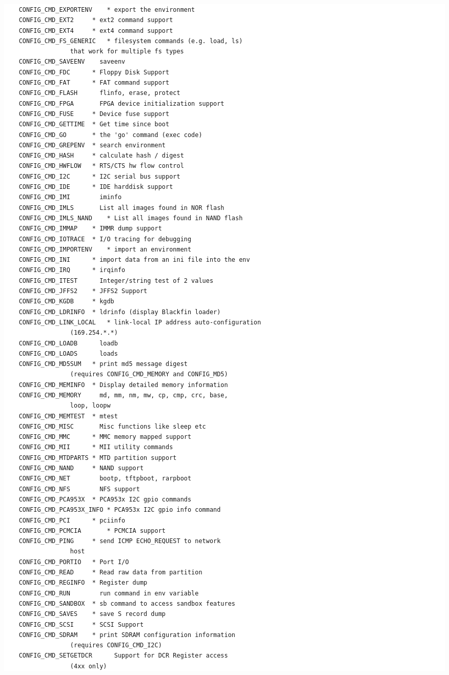 		CONFIG_CMD_EXPORTENV	* export the environment
		CONFIG_CMD_EXT2		* ext2 command support
		CONFIG_CMD_EXT4		* ext4 command support
		CONFIG_CMD_FS_GENERIC	* filesystem commands (e.g. load, ls)
					  that work for multiple fs types
		CONFIG_CMD_SAVEENV	  saveenv
		CONFIG_CMD_FDC		* Floppy Disk Support
		CONFIG_CMD_FAT		* FAT command support
		CONFIG_CMD_FLASH	  flinfo, erase, protect
		CONFIG_CMD_FPGA		  FPGA device initialization support
		CONFIG_CMD_FUSE		* Device fuse support
		CONFIG_CMD_GETTIME	* Get time since boot
		CONFIG_CMD_GO		* the 'go' command (exec code)
		CONFIG_CMD_GREPENV	* search environment
		CONFIG_CMD_HASH		* calculate hash / digest
		CONFIG_CMD_HWFLOW	* RTS/CTS hw flow control
		CONFIG_CMD_I2C		* I2C serial bus support
		CONFIG_CMD_IDE		* IDE harddisk support
		CONFIG_CMD_IMI		  iminfo
		CONFIG_CMD_IMLS		  List all images found in NOR flash
		CONFIG_CMD_IMLS_NAND	* List all images found in NAND flash
		CONFIG_CMD_IMMAP	* IMMR dump support
		CONFIG_CMD_IOTRACE	* I/O tracing for debugging
		CONFIG_CMD_IMPORTENV	* import an environment
		CONFIG_CMD_INI		* import data from an ini file into the env
		CONFIG_CMD_IRQ		* irqinfo
		CONFIG_CMD_ITEST	  Integer/string test of 2 values
		CONFIG_CMD_JFFS2	* JFFS2 Support
		CONFIG_CMD_KGDB		* kgdb
		CONFIG_CMD_LDRINFO	* ldrinfo (display Blackfin loader)
		CONFIG_CMD_LINK_LOCAL	* link-local IP address auto-configuration
					  (169.254.*.*)
		CONFIG_CMD_LOADB	  loadb
		CONFIG_CMD_LOADS	  loads
		CONFIG_CMD_MD5SUM	* print md5 message digest
					  (requires CONFIG_CMD_MEMORY and CONFIG_MD5)
		CONFIG_CMD_MEMINFO	* Display detailed memory information
		CONFIG_CMD_MEMORY	  md, mm, nm, mw, cp, cmp, crc, base,
					  loop, loopw
		CONFIG_CMD_MEMTEST	* mtest
		CONFIG_CMD_MISC		  Misc functions like sleep etc
		CONFIG_CMD_MMC		* MMC memory mapped support
		CONFIG_CMD_MII		* MII utility commands
		CONFIG_CMD_MTDPARTS	* MTD partition support
		CONFIG_CMD_NAND		* NAND support
		CONFIG_CMD_NET		  bootp, tftpboot, rarpboot
		CONFIG_CMD_NFS		  NFS support
		CONFIG_CMD_PCA953X	* PCA953x I2C gpio commands
		CONFIG_CMD_PCA953X_INFO * PCA953x I2C gpio info command
		CONFIG_CMD_PCI		* pciinfo
		CONFIG_CMD_PCMCIA		* PCMCIA support
		CONFIG_CMD_PING		* send ICMP ECHO_REQUEST to network
					  host
		CONFIG_CMD_PORTIO	* Port I/O
		CONFIG_CMD_READ		* Read raw data from partition
		CONFIG_CMD_REGINFO	* Register dump
		CONFIG_CMD_RUN		  run command in env variable
		CONFIG_CMD_SANDBOX	* sb command to access sandbox features
		CONFIG_CMD_SAVES	* save S record dump
		CONFIG_CMD_SCSI		* SCSI Support
		CONFIG_CMD_SDRAM	* print SDRAM configuration information
					  (requires CONFIG_CMD_I2C)
		CONFIG_CMD_SETGETDCR	  Support for DCR Register access
					  (4xx only)